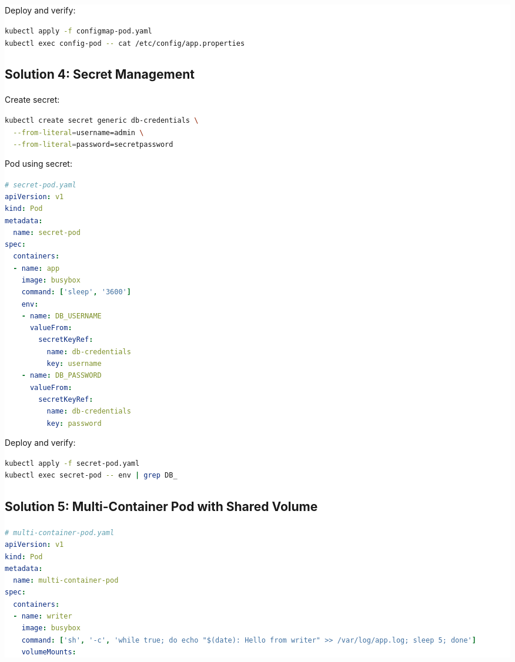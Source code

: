 ```yaml
```

Deploy and verify:

```bash
kubectl apply -f configmap-pod.yaml
kubectl exec config-pod -- cat /etc/config/app.properties
```

## Solution 4: Secret Management

Create secret:

```bash
kubectl create secret generic db-credentials \
  --from-literal=username=admin \
  --from-literal=password=secretpassword
```

Pod using secret:

```yaml
# secret-pod.yaml
apiVersion: v1
kind: Pod
metadata:
  name: secret-pod
spec:
  containers:
  - name: app
    image: busybox
    command: ['sleep', '3600']
    env:
    - name: DB_USERNAME
      valueFrom:
        secretKeyRef:
          name: db-credentials
          key: username
    - name: DB_PASSWORD
      valueFrom:
        secretKeyRef:
          name: db-credentials
          key: password
```

Deploy and verify:

```bash
kubectl apply -f secret-pod.yaml
kubectl exec secret-pod -- env | grep DB_
```

## Solution 5: Multi-Container Pod with Shared Volume

```yaml
# multi-container-pod.yaml
apiVersion: v1
kind: Pod
metadata:
  name: multi-container-pod
spec:
  containers:
  - name: writer
    image: busybox
    command: ['sh', '-c', 'while true; do echo "$(date): Hello from writer" >> /var/log/app.log; sleep 5; done']
    volumeMounts:
```